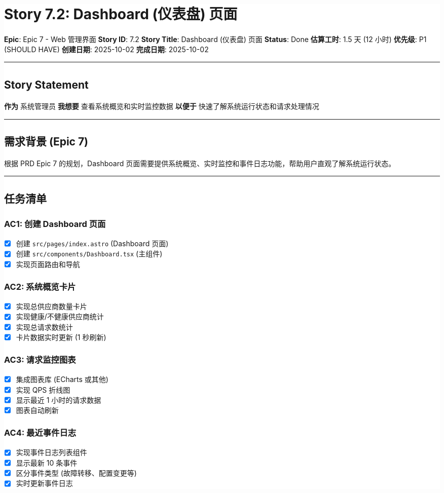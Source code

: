 # Story 7.2: Dashboard (仪表盘) 页面

**Epic**: Epic 7 - Web 管理界面
**Story ID**: 7.2
**Story Title**: Dashboard (仪表盘) 页面
**Status**: Done
**估算工时**: 1.5 天 (12 小时)
**优先级**: P1 (SHOULD HAVE)
**创建日期**: 2025-10-02
**完成日期**: 2025-10-02

---

## Story Statement

**作为** 系统管理员
**我想要** 查看系统概览和实时监控数据
**以便于** 快速了解系统运行状态和请求处理情况

---

## 需求背景 (Epic 7)

根据 PRD Epic 7 的规划，Dashboard 页面需要提供系统概览、实时监控和事件日志功能，帮助用户直观了解系统运行状态。

---

## 任务清单

### AC1: 创建 Dashboard 页面
- [x] 创建 `src/pages/index.astro` (Dashboard 页面)
- [x] 创建 `src/components/Dashboard.tsx` (主组件)
- [x] 实现页面路由和导航

### AC2: 系统概览卡片
- [x] 实现总供应商数量卡片
- [x] 实现健康/不健康供应商统计
- [x] 实现总请求数统计
- [x] 卡片数据实时更新 (1 秒刷新)

### AC3: 请求监控图表
- [x] 集成图表库 (ECharts 或其他)
- [x] 实现 QPS 折线图
- [x] 显示最近 1 小时的请求数据
- [x] 图表自动刷新

### AC4: 最近事件日志
- [x] 实现事件日志列表组件
- [x] 显示最新 10 条事件
- [x] 区分事件类型 (故障转移、配置变更等)
- [x] 实时更新事件日志
